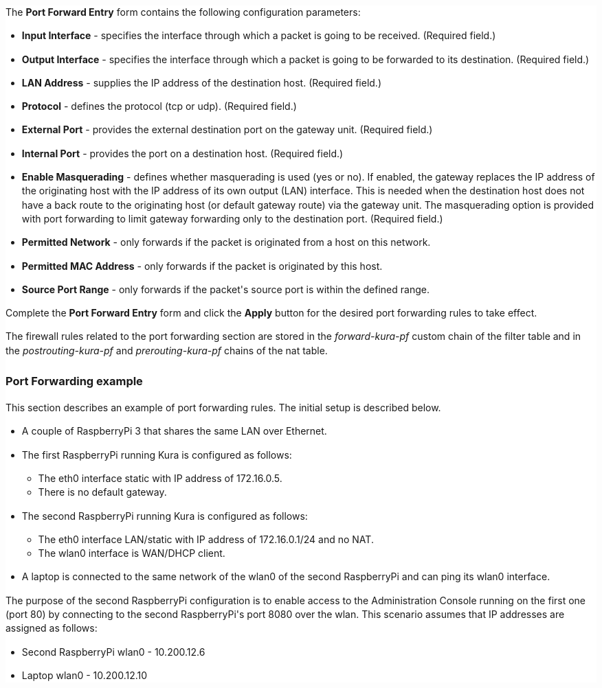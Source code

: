 The **Port Forward Entry** form contains the following configuration parameters:

- **Input Interface** - specifies the interface through which a packet is going to be received. (Required field.)

- **Output Interface** - specifies the interface through which a packet is going to be forwarded to its destination. (Required field.)

- **LAN Address** - supplies the IP address of the destination host. (Required field.)

- **Protocol** - defines the protocol (tcp or udp). (Required field.)

- **External Port** - provides the external destination port on the gateway unit. (Required field.)

- **Internal Port** - provides the port on a destination host. (Required field.)

- **Enable Masquerading** - defines whether masquerading is used (yes or no). If enabled, the gateway replaces the IP address of the originating host with the IP address of its own output (LAN) interface. This is needed when the destination host does not have a back route to the originating host (or default gateway route) via the gateway unit. The masquerading option is provided with port forwarding to limit gateway forwarding only to the destination port. (Required field.)

- **Permitted Network** - only forwards if the packet is originated from a host on this network.

- **Permitted MAC Address** - only forwards if the packet is originated by this host.

- **Source Port Range** - only forwards if the packet's source port is within the defined range.

Complete the **Port Forward Entry** form and click the **Apply** button for the desired port forwarding rules to take effect.

The firewall rules related to the port forwarding section are stored in the *forward-kura-pf* custom chain of the filter table and in the *postrouting-kura-pf* and *prerouting-kura-pf* chains of the nat table.

### Port Forwarding example

This section describes an example of port forwarding rules. The initial setup is described below.

- A couple of RaspberryPi 3 that shares the same LAN over Ethernet.

- The first RaspberryPi running Kura is configured as follows:
  - The eth0 interface static with IP address of 172.16.0.5.
  - There is no default gateway.

- The second RaspberryPi running Kura is configured as follows:
  - The eth0 interface LAN/static with IP address of 172.16.0.1/24 and no NAT.
  - The wlan0 interface is WAN/DHCP client.

- A laptop is connected to the same network of the wlan0 of the second RaspberryPi and can ping its wlan0 interface.

The purpose of the second RaspberryPi configuration is to enable access to the Administration Console running on the first one (port 80) by connecting to the second RaspberryPi's port 8080 over the wlan. This scenario assumes that IP addresses are assigned as follows:

- Second RaspberryPi wlan0 - 10.200.12.6

- Laptop wlan0 - 10.200.12.10
